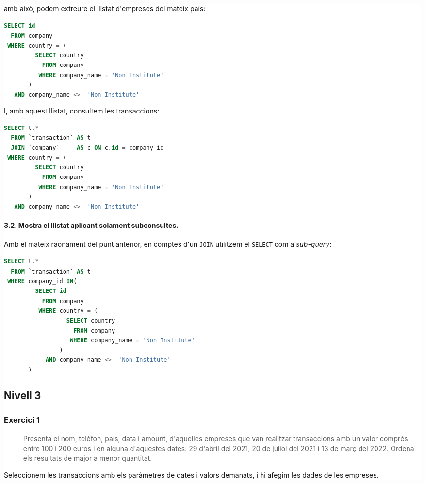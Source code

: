 amb això, podem extreure el llistat d'empreses del mateix país:

```sql
SELECT id
  FROM company
 WHERE country = (
         SELECT country
           FROM company
          WHERE company_name = 'Non Institute'
       )
   AND company_name <>  'Non Institute'
```

I, amb aquest llistat, consultem les transaccions:

```sql
SELECT t.*
  FROM `transaction` AS t
  JOIN `company`     AS c ON c.id = company_id
 WHERE country = (
         SELECT country
           FROM company
          WHERE company_name = 'Non Institute'
       )
   AND company_name <>  'Non Institute'
```

#### 3.2. Mostra el llistat aplicant solament subconsultes.
Amb el mateix raonament del punt anterior, en comptes d'un `JOIN` utilitzem el `SELECT` com a _sub-query_:

```sql
SELECT t.*
  FROM `transaction` AS t
 WHERE company_id IN(
         SELECT id
           FROM company
          WHERE country = (
                  SELECT country
                    FROM company
                   WHERE company_name = 'Non Institute'
                )
            AND company_name <>  'Non Institute'
       )
```

## Nivell 3

### Exercici 1
> Presenta el nom, telèfon, país, data i amount, d'aquelles empreses que van realitzar transaccions amb un valor comprès entre 100 i 200 euros i en alguna d'aquestes dates: 29 d'abril del 2021, 20 de juliol del 2021 i 13 de març del 2022. Ordena els resultats de major a menor quantitat.

Seleccionem les transaccions amb els paràmetres de dates i valors demanats, i hi afegim les dades de les empreses.

